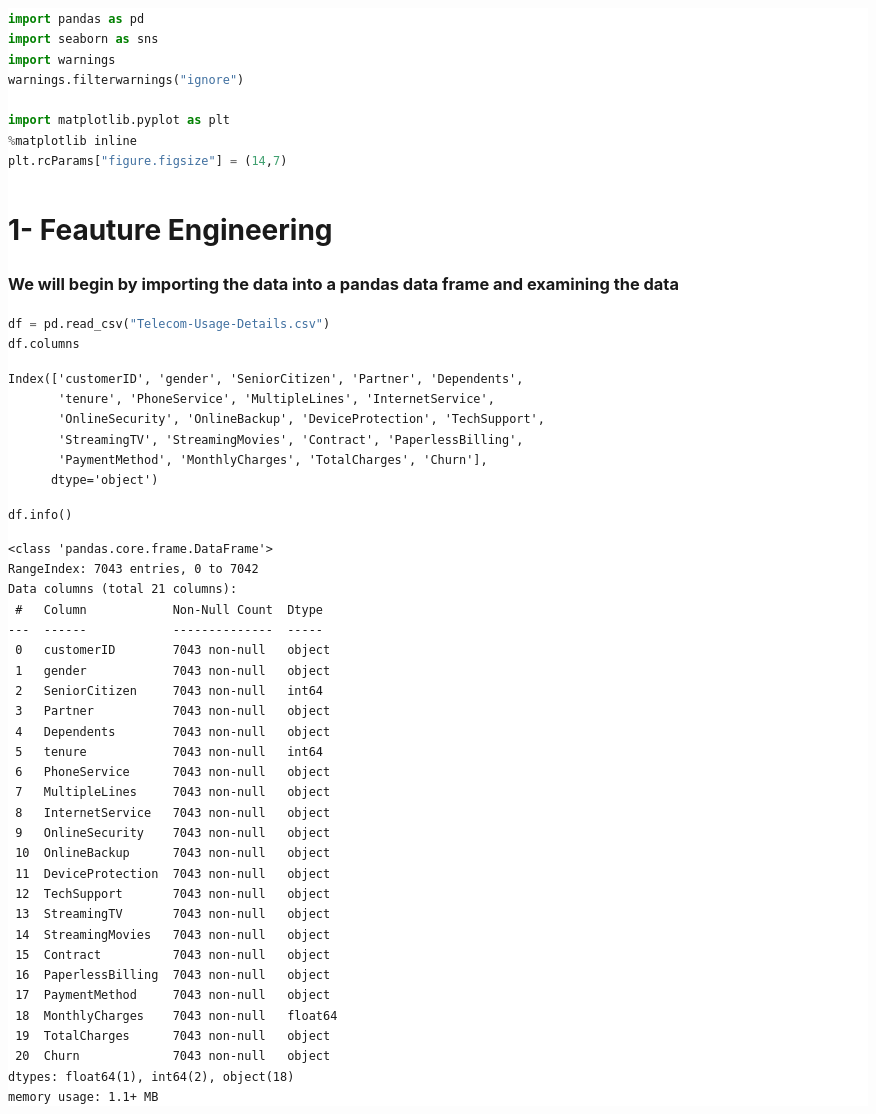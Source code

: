 ```python
import pandas as pd
import seaborn as sns
import warnings
warnings.filterwarnings("ignore")

import matplotlib.pyplot as plt
%matplotlib inline
plt.rcParams["figure.figsize"] = (14,7)
```

# 1- Feauture Engineering

### We will begin by importing the data into a pandas data frame and examining the data


```python
df = pd.read_csv("Telecom-Usage-Details.csv")
df.columns
```




    Index(['customerID', 'gender', 'SeniorCitizen', 'Partner', 'Dependents',
           'tenure', 'PhoneService', 'MultipleLines', 'InternetService',
           'OnlineSecurity', 'OnlineBackup', 'DeviceProtection', 'TechSupport',
           'StreamingTV', 'StreamingMovies', 'Contract', 'PaperlessBilling',
           'PaymentMethod', 'MonthlyCharges', 'TotalCharges', 'Churn'],
          dtype='object')




```python
df.info()
```

    <class 'pandas.core.frame.DataFrame'>
    RangeIndex: 7043 entries, 0 to 7042
    Data columns (total 21 columns):
     #   Column            Non-Null Count  Dtype  
    ---  ------            --------------  -----  
     0   customerID        7043 non-null   object 
     1   gender            7043 non-null   object 
     2   SeniorCitizen     7043 non-null   int64  
     3   Partner           7043 non-null   object 
     4   Dependents        7043 non-null   object 
     5   tenure            7043 non-null   int64  
     6   PhoneService      7043 non-null   object 
     7   MultipleLines     7043 non-null   object 
     8   InternetService   7043 non-null   object 
     9   OnlineSecurity    7043 non-null   object 
     10  OnlineBackup      7043 non-null   object 
     11  DeviceProtection  7043 non-null   object 
     12  TechSupport       7043 non-null   object 
     13  StreamingTV       7043 non-null   object 
     14  StreamingMovies   7043 non-null   object 
     15  Contract          7043 non-null   object 
     16  PaperlessBilling  7043 non-null   object 
     17  PaymentMethod     7043 non-null   object 
     18  MonthlyCharges    7043 non-null   float64
     19  TotalCharges      7043 non-null   object 
     20  Churn             7043 non-null   object 
    dtypes: float64(1), int64(2), object(18)
    memory usage: 1.1+ MB